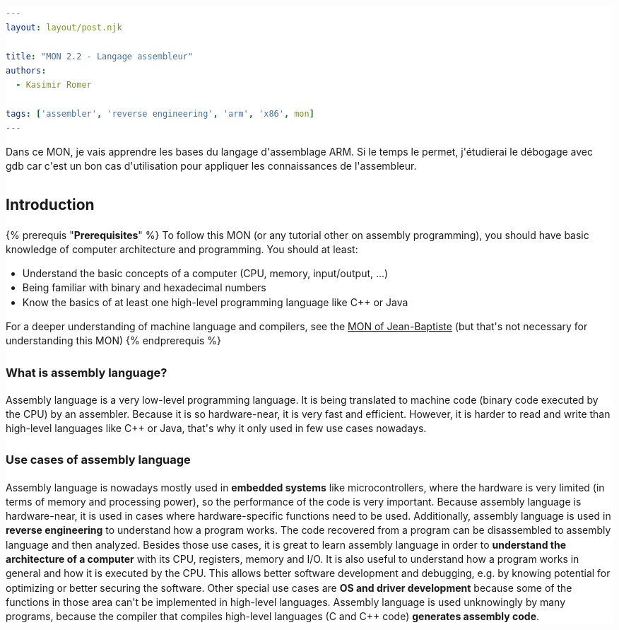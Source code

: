 ```yaml
---
layout: layout/post.njk

title: "MON 2.2 - Langage assembleur"
authors:
  - Kasimir Romer

tags: ['assembler', 'reverse engineering', 'arm', 'x86', mon]
---
```


Dans ce MON, je vais apprendre les bases du langage d'assemblage ARM. Si le temps le permet, j'étudierai le débogage avec gdb car c'est un bon cas d'utilisation pour appliquer les connaissances de l'assembleur.




## Introduction
{% prerequis "**Prerequisites**" %}
To follow this MON (or any tutorial other on assembly programming), you should have basic knowledge of computer architecture and programming. You should at least:
- Understand the basic concepts of a computer (CPU, memory, input/output, ...)
- Being familiar with binary and hexadecimal numbers
- Know the basics of at least one high-level programming language like C++ or Java

For a deeper understanding of machine language and compilers, see the [MON of Jean-Baptiste](../../JBD/Mes_MON/compilateur) (but that's not necessary for understanding this MON)
{% endprerequis %}

### What is assembly language?
Assembly language is a very low-level programming language. It is being translated to machine code (binary code executed by the CPU) by an assembler. Because it is so hardware-near, it is very fast and efficient. However, it is harder to read and write than high-level languages like C++ or Java, that's why it only used in few use cases nowadays.

### Use cases of assembly language
Assembly language is nowadays mostly used in **embedded systems** like microcontrollers, where the hardware is very limited (in terms of memory and processing power), so the performance of the code is very important. Because assembly language is hardware-near, it is used in cases where hardware-specific functions need to be used. Additionally, assembly language is used in **reverse engineering** to understand how a program works. The code recovered from a program can be disassembled to assembly language and then analyzed.
Besides those use cases, it is great to learn assembly language in order to **understand the architecture of a computer** with its CPU, registers, memory and I/O. It is also useful to understand how a program works in general and how it is executed by the CPU. This allows better software development and debugging, e.g. by knowing potential for optimizing or better securing the software.
Other special use cases are **OS and driver development** because some of the functions in those area can't be implemented in high-level languages. Assembly language is used unknowingly by many programs, because the compiler that compiles high-level languages (C and C++ code) **generates assembly code**.
